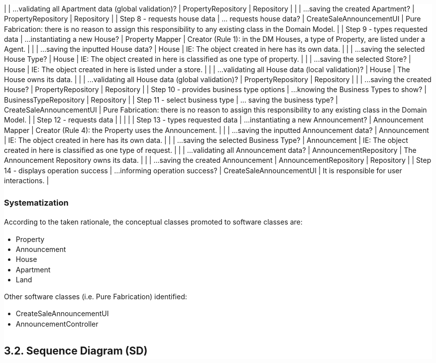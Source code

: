| 		                                              | 	...validating all Apartment data (global validation)? | PropertyRepository       | Repository                                                                                                    | 
| 		                                              | 	...saving the created Apartment?                      | PropertyRepository       | Repository                                                                                                    | 
| Step 8 - requests house data                    | ... requests house data?                               | CreateSaleAnnouncementUI | Pure Fabrication: there is no reason to assign this responsibility to any existing class in the Domain Model. |
| Step 9 - types requested data                   | ...instantiating a new House?                          | Property Mapper          | Creator (Rule 1): in the DM Houses, a type of Property, are listed under a Agent.                             |
| 		                                              | 	 ...saving the inputted House data?                   | House                    | IE: The object created in here has its own data.                                                              |
|                                                 | 	...saving the selected House Type?                    | House                    | IE: The object created in here is classified as one type of property.                                         |
|                                                 | 	...saving the selected Store?                         | House                    | IE: The object created in here is listed under a store.                                                       |
|                                                 | 	...validating all House data (local validation)?      | House                    | The House owns its data.                                                                                      | 
| 		                                              | 	...validating all House data (global validation)?     | PropertyRepository       | Repository                                                                                                    | 
| 		                                              | 	...saving the created House?                          | PropertyRepository       | Repository                                                                                                    | 
| Step 10 - provides business type options        | 	...knowing the Business Types to show?                | BusinessTypeRepository   | Repository                                                                                                    |
| Step 11 - select business type                  | ...  saving the business type?                         | CreateSaleAnnouncementUI | Pure Fabrication: there is no reason to assign this responsibility to any existing class in the Domain Model. |
| Step 12 - requests data                         |                                                        |                          |                                                                                                               |
| Step 13 - types requested data                  | 	...instantiating a new Announcement?                  | Announcement Mapper      | Creator (Rule 4): the Property uses the Announcement.                                                         |
|                                                 | ...saving the inputted Announcement data?              | Announcement             | IE: The object created in here has its own data.                                                              |
| 	                                               | ...saving the selected Business Type?                  | Announcement             | IE: The object created in here is classified as one type of request.                                          |
| 		                                              | 	...validating all Announcement data?                  | AnnouncementRepository   | The Announcement Repository owns its data.                                                                    | 
| 	                                               | 	...saving the created Announcement                    | AnnouncementRepository                    | Repository                                                                                                    | 
| 	Step 14 - displays operation success           | 	...informing operation success?                       | CreateSaleAnnouncementUI | It is responsible for user interactions.                                                                      |

### Systematization ##

According to the taken rationale, the conceptual classes promoted to software classes are: 

* Property
* Announcement
* House
* Apartment
* Land

Other software classes (i.e. Pure Fabrication) identified: 

 *  CreateSaleAnnouncementUI
 * AnnouncementController


## 3.2. Sequence Diagram (SD)

[//]: # (### Alternative 1 - Full Diagram)

[//]: # ()
[//]: # (This diagram shows the full sequence of interactions between the classes involved in the realization of this user story.)


[//]: # (![Sequence Diagram - Full]&#40;svg/us002-sequence-diagram-full.svg&#41;)